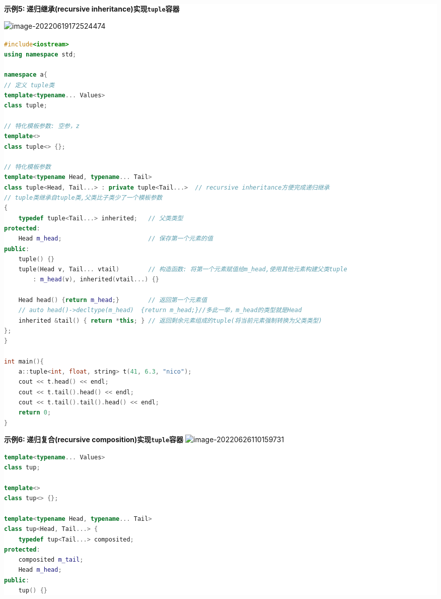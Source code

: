 

**示例5: 递归继承(recursive inheritance)实现`tuple`容器**

![image-20220619172524474](E:\MarkDown\picture\image-20220619172524474.png)

```cpp
#include<iostream>
using namespace std;

namespace a{
// 定义 tuple类
template<typename... Values>
class tuple;

// 特化模板参数: 空参，z
template<>
class tuple<> {};

// 特化模板参数
template<typename Head, typename... Tail>
class tuple<Head, Tail...> : private tuple<Tail...>  // recursive inheritance方便完成递归继承
// tuple类继承自tuple类,父类比子类少了一个模板参数
{
    typedef tuple<Tail...> inherited;	// 父类类型  
protected:
    Head m_head;						// 保存第一个元素的值
public:
    tuple() {}
    tuple(Head v, Tail... vtail)		// 构造函数: 将第一个元素赋值给m_head,使用其他元素构建父类tuple
		: m_head(v), inherited(vtail...) {}

    Head head() {return m_head;}		// 返回第一个元素值
    // auto head()->decltype(m_head)  {return m_head;}//多此一举，m_head的类型就是Head
    inherited &tail() { return *this; }	// 返回剩余元素组成的tuple(将当前元素强制转换为父类类型)   
};
}

int main(){
	a::tuple<int, float, string> t(41, 6.3, "nico");
	cout << t.head() << endl;
	cout << t.tail().head() << endl;
	cout << t.tail().tail().head() << endl;
	return 0;
}
```



**示例6: 递归复合(recursive composition)实现`tuple`容器**
![image-20220626110159731](E:\MarkDown\picture\image-20220626110159731.png)

```cpp
template<typename... Values>
class tup;

template<>
class tup<> {};

template<typename Head, typename... Tail>
class tup<Head, Tail...> {
    typedef tup<Tail...> composited;
protected:
    composited m_tail;
    Head m_head;
public:
    tup() {}
```
